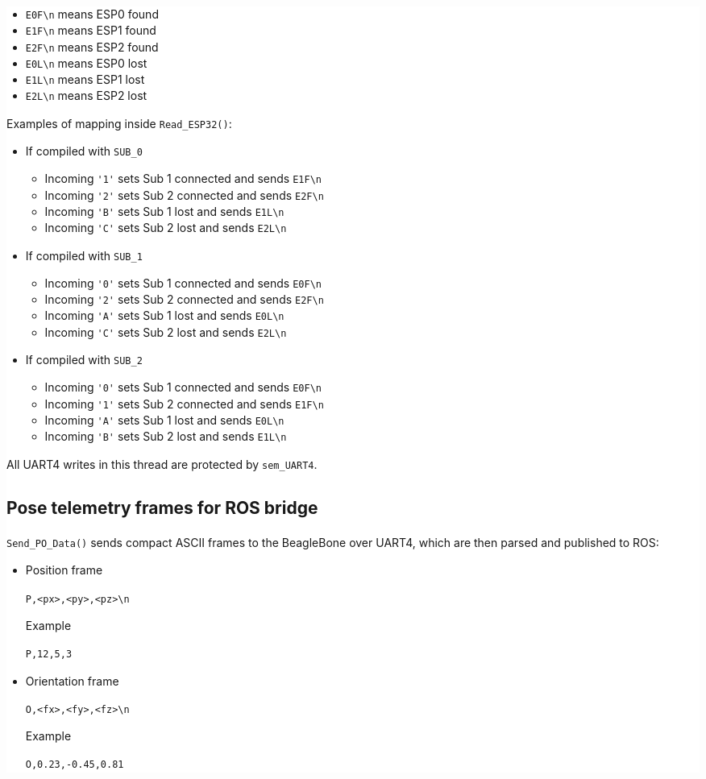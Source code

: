 * `E0F\n` means ESP0 found
* `E1F\n` means ESP1 found
* `E2F\n` means ESP2 found
* `E0L\n` means ESP0 lost
* `E1L\n` means ESP1 lost
* `E2L\n` means ESP2 lost

Examples of mapping inside `Read_ESP32()`:

* If compiled with `SUB_0`

  * Incoming `'1'` sets Sub 1 connected and sends `E1F\n`
  * Incoming `'2'` sets Sub 2 connected and sends `E2F\n`
  * Incoming `'B'` sets Sub 1 lost and sends `E1L\n`
  * Incoming `'C'` sets Sub 2 lost and sends `E2L\n`

* If compiled with `SUB_1`

  * Incoming `'0'` sets Sub 1 connected and sends `E0F\n`
  * Incoming `'2'` sets Sub 2 connected and sends `E2F\n`
  * Incoming `'A'` sets Sub 1 lost and sends `E0L\n`
  * Incoming `'C'` sets Sub 2 lost and sends `E2L\n`

* If compiled with `SUB_2`

  * Incoming `'0'` sets Sub 1 connected and sends `E0F\n`
  * Incoming `'1'` sets Sub 2 connected and sends `E1F\n`
  * Incoming `'A'` sets Sub 1 lost and sends `E0L\n`
  * Incoming `'B'` sets Sub 2 lost and sends `E1L\n`

All UART4 writes in this thread are protected by `sem_UART4`.

## Pose telemetry frames for ROS bridge

`Send_PO_Data()` sends compact ASCII frames to the BeagleBone over UART4, which are then parsed and published to ROS:

* Position frame

  ```
  P,<px>,<py>,<pz>\n
  ```

  Example

  ```
  P,12,5,3
  ```

* Orientation frame

  ```
  O,<fx>,<fy>,<fz>\n
  ```

  Example

  ```
  O,0.23,-0.45,0.81
  ```
